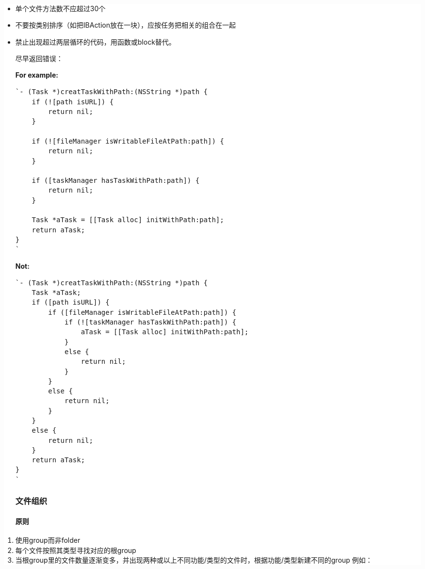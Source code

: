 *   单个文件方法数不应超过30个
*   不要按类别排序（如把IBAction放在一块），应按任务把相关的组合在一起
*   禁止出现超过两层循环的代码，用函数或block替代。

    尽早返回错误：

    **For example:**

    <pre>`- (Task *)creatTaskWithPath:(NSString *)path {
        if (![path isURL]) {
            return nil;
        }

        if (![fileManager isWritableFileAtPath:path]) {
            return nil;
        }
    
        if ([taskManager hasTaskWithPath:path]) {
            return nil;
        }
    
        Task *aTask = [[Task alloc] initWithPath:path];
        return aTask;
    }
    `</pre>

    **Not:**

    <pre>`- (Task *)creatTaskWithPath:(NSString *)path {
        Task *aTask;
        if ([path isURL]) {
            if ([fileManager isWritableFileAtPath:path]) {
                if (![taskManager hasTaskWithPath:path]) {
                    aTask = [[Task alloc] initWithPath:path];
                }
                else {
                    return nil;
                }
            }
            else {
                return nil;
            }
        }
        else {
            return nil;
        }
        return aTask;
    }
    `</pre>

    ### 文件组织

    #### 原则

1.  使用group而非folder
2.  每个文件按照其类型寻找对应的根group
3. 当根group里的文件数量逐渐变多，并出现两种或以上不同功能/类型的文件时，根据功能/类型新建不同的group
    例如：
